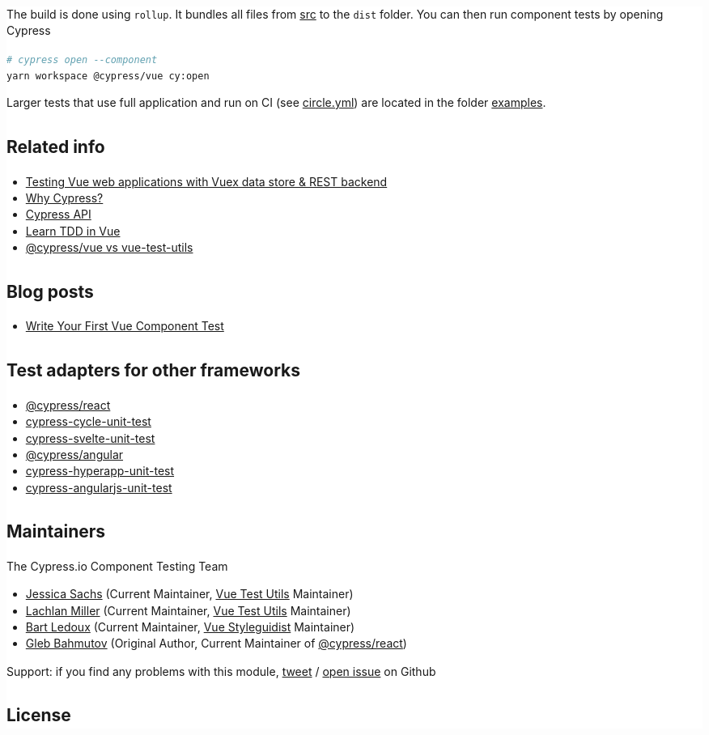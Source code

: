 The build is done using `rollup`. It bundles all files from [src](src) to the `dist` folder. You can then run component tests by opening Cypress

```sh
# cypress open --component
yarn workspace @cypress/vue cy:open
```

Larger tests that use full application and run on CI (see [circle.yml](circle.yml)) are located in the folder [examples](examples).

## Related info

- [Testing Vue web applications with Vuex data store & REST backend](https://www.cypress.io/blog/2017/11/28/testing-vue-web-application-with-vuex-data-store-and-rest-backend/)
- [Why Cypress?](https://on.cypress.io/why-cypress)
- [Cypress API](https://on.cypress.io/api)
- [Learn TDD in Vue](https://learntdd.in/vue)
- [@cypress/vue vs vue-test-utils](https://codingitwrong.com/2018/03/04/comparing-vue-component-testing-tools.html)

## Blog posts

- [Write Your First Vue Component Test](https://glebbahmutov.com/blog/first-vue-component-test/)

## Test adapters for other frameworks

- [@cypress/react](https://github.com/cypress-io/@cypress/react)
- [cypress-cycle-unit-test](https://github.com/bahmutov/cypress-cycle-unit-test)
- [cypress-svelte-unit-test](https://github.com/bahmutov/cypress-svelte-unit-test)
- [@cypress/angular](https://github.com/bahmutov/@cypress/angular)
- [cypress-hyperapp-unit-test](https://github.com/bahmutov/cypress-hyperapp-unit-test)
- [cypress-angularjs-unit-test](https://github.com/bahmutov/cypress-angularjs-unit-test)

## Maintainers

The Cypress.io Component Testing Team

- [Jessica Sachs](https://github.com/jessicasachs) (Current Maintainer, [Vue Test Utils](https://github.com/vuejs/vue-test-utils) Maintainer)
- [Lachlan Miller](https://github.com/lmiller1990) (Current Maintainer, [Vue Test Utils](https://github.com/vuejs/vue-test-utils) Maintainer)
- [Bart Ledoux](https://github.com/elevatebart) (Current Maintainer, [Vue Styleguidist](https://github.com/vue-styleguidist/vue-styleguidist) Maintainer)
- [Gleb Bahmutov](https://github.com/bahmutov) (Original Author, Current Maintainer of [@cypress/react](https://github.com//cypress-io/@cypress/react))

Support: if you find any problems with this module, [tweet](https://twitter.com/_jessicasachs) / [open issue](https://github.com/cypress-io/cypress/issues) on Github

## License
